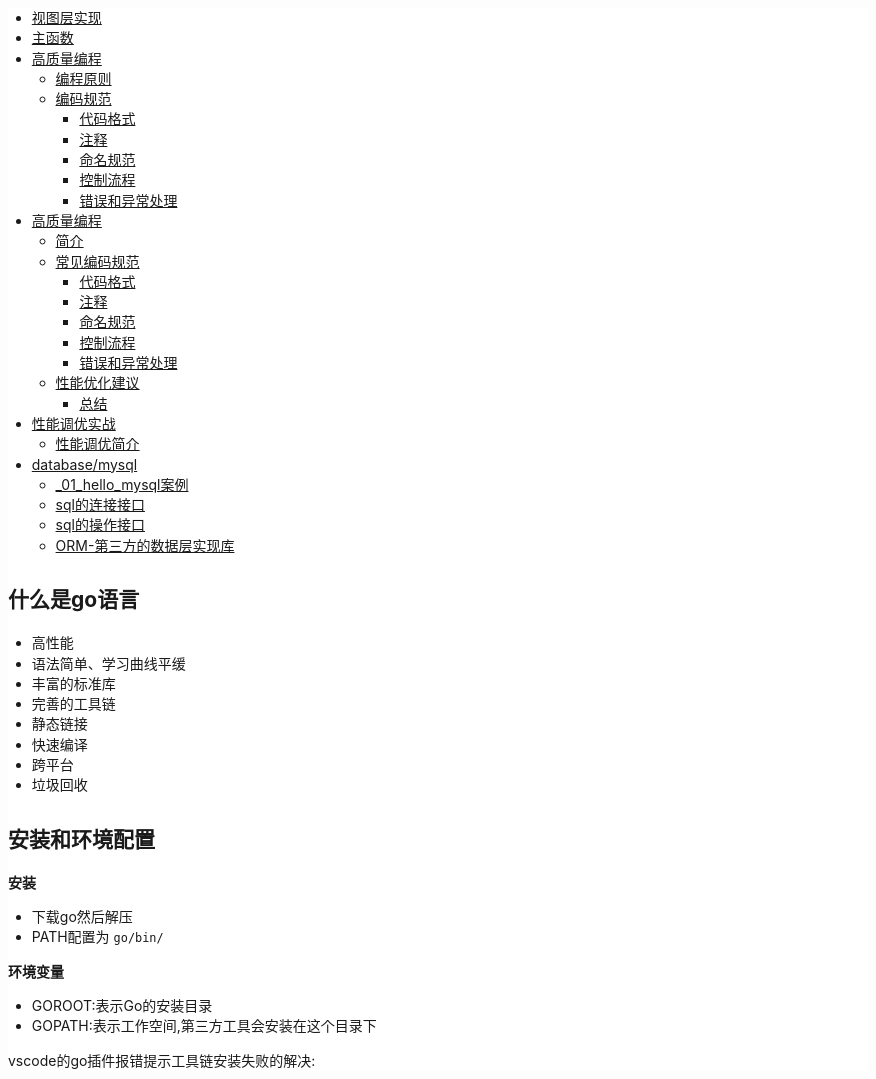   - [视图层实现](#视图层实现)
  - [主函数](#主函数)
- [高质量编程](#高质量编程)
  - [编程原则](#编程原则)
  - [编码规范](#编码规范)
    - [代码格式](#代码格式)
    - [注释](#注释)
    - [命名规范](#命名规范)
    - [控制流程](#控制流程)
    - [错误和异常处理](#错误和异常处理)
- [高质量编程](#高质量编程-1)
  - [简介](#简介)
  - [常见编码规范](#常见编码规范)
    - [代码格式](#代码格式-1)
    - [注释](#注释-1)
    - [命名规范](#命名规范-1)
    - [控制流程](#控制流程-1)
    - [错误和异常处理](#错误和异常处理-1)
  - [性能优化建议](#性能优化建议)
    - [总结](#总结)
- [性能调优实战](#性能调优实战)
  - [性能调优简介](#性能调优简介)
- [database/mysql](#databasemysql)
  - [\_01\_hello\_mysql案例](#_01_hello_mysql案例)
  - [sql的连接接口](#sql的连接接口)
  - [sql的操作接口](#sql的操作接口)
  - [ORM-第三方的数据层实现库](#orm-第三方的数据层实现库)

## 什么是go语言

- 高性能
- 语法简单、学习曲线平缓
- 丰富的标准库
- 完善的工具链
- 静态链接
- 快速编译
- 跨平台
- 垃圾回收

## 安装和环境配置

**安装**

- 下载go然后解压
- PATH配置为 `go/bin/`

**环境变量**

- GOROOT:表示Go的安装目录
- GOPATH:表示工作空间,第三方工具会安装在这个目录下

vscode的go插件报错提示工具链安装失败的解决:
